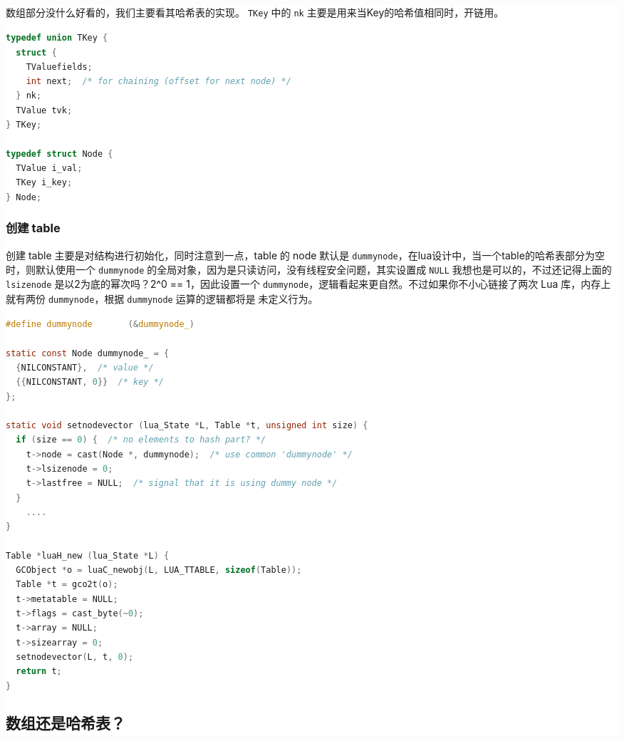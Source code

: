 数组部分没什么好看的，我们主要看其哈希表的实现。 `TKey` 中的 `nk` 主要是用来当Key的哈希值相同时，开链用。

```c
typedef union TKey {
  struct {
    TValuefields;
    int next;  /* for chaining (offset for next node) */
  } nk;
  TValue tvk;
} TKey;

typedef struct Node {
  TValue i_val;
  TKey i_key;
} Node;
```

### 创建 table

创建 table 主要是对结构进行初始化，同时注意到一点，table 的 node 默认是 `dummynode`，在lua设计中，当一个table的哈希表部分为空时，则默认使用一个 `dummynode` 的全局对象，因为是只读访问，没有线程安全问题，其实设置成 `NULL` 我想也是可以的，不过还记得上面的 `lsizenode` 是以2为底的幂次吗？2^0 == 1，因此设置一个 `dummynode`，逻辑看起来更自然。不过如果你不小心链接了两次 Lua 库，内存上就有两份 `dummynode`，根据 `dummynode` 运算的逻辑都将是 未定义行为。

```c
#define dummynode		(&dummynode_)

static const Node dummynode_ = {
  {NILCONSTANT},  /* value */
  {{NILCONSTANT, 0}}  /* key */
};

static void setnodevector (lua_State *L, Table *t, unsigned int size) {
  if (size == 0) {  /* no elements to hash part? */
    t->node = cast(Node *, dummynode);  /* use common 'dummynode' */
    t->lsizenode = 0;
    t->lastfree = NULL;  /* signal that it is using dummy node */
  }
	....
}

Table *luaH_new (lua_State *L) {
  GCObject *o = luaC_newobj(L, LUA_TTABLE, sizeof(Table));
  Table *t = gco2t(o);
  t->metatable = NULL;
  t->flags = cast_byte(~0);
  t->array = NULL;
  t->sizearray = 0;
  setnodevector(L, t, 0);
  return t;
}
```

## 数组还是哈希表？
